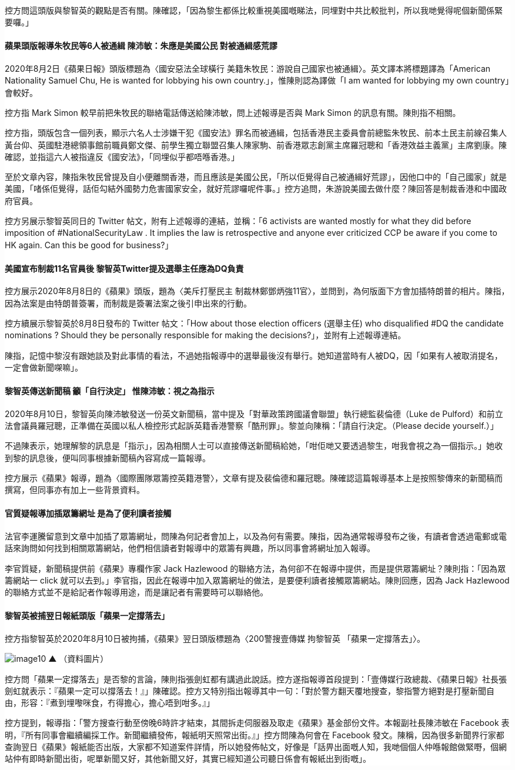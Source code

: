 控方問這頭版與黎智英的觀點是否有關。陳確認，「因為黎生都係比較重視美國嘅睇法，同埋對中共比較批判，所以我哋覺得呢個新聞係緊要囉。」

#### 蘋果頭版報導朱牧民等6人被通緝 陳沛敏：朱應是美國公民 對被通緝感荒謬

2020年8月2日《蘋果日報》頭版標題為〈國安惡法全球橫行 美籍朱牧民：游說自己國家也被通緝〉。英文譯本將標題譯為「American Nationality Samuel Chu, He is wanted for lobbying his own country.」，惟陳則認為譯做「I am wanted for lobbying my own country」會較好。

控方指 Mark Simon 較早前把朱牧民的聯絡電話傳送給陳沛敏，問上述報導是否與 Mark Simon 的訊息有關。陳則指不相關。

控方指，頭版包含一個列表，顯示六名人士涉嫌干犯《國安法》罪名而被通緝，包括香港民主委員會前總監朱牧民、前本土民主前線召集人黃台仰、英國駐港總領事館前職員鄭文傑、前學生獨立聯盟召集人陳家駒、前香港眾志創黨主席羅冠聰和「香港效益主義黨」主席劉康。陳確認，並指這六人被指違反《國安法》，「同埋似乎都唔喺香港。」

至於文章內容，陳指朱牧民曾提及自小便離關香港，而且應該是美國公民，「所以佢覺得自己被通緝好荒謬」，因他口中的「自己國家」就是美國，「啫係佢覺得，話佢勾結外國勢力危害國家安全，就好荒謬囉呢件事。」控方追問，朱游說美國去做什麼？陳回答是制裁香港和中國政府官員。

控方另展示黎智英同日的 Twitter 帖文，附有上述報導的連結，並稱：「6 activists are wanted mostly for what they did before imposition of #NationalSecurityLaw . It implies the law is retrospective and anyone ever criticized CCP be aware if you come to HK again. Can this be good for business?」

#### 美國宣布制裁11名官員後 黎智英Twitter提及選舉主任應為DQ負責

控方展示2020年8月8日的《蘋果》頭版，題為〈美斥打壓民主 制裁林鄭鄧炳強11官〉，並問到，為何版面下方會加插特朗普的相片。陳指，因為法案是由特朗普簽署，而制裁是簽署法案之後引申出來的行動。

控方續展示黎智英於8月8日發布的 Twitter 帖文：「How about those election officers (選舉主任) who disqualified #DQ the candidate nominations ? Should they be personally responsible for making the decisions?」，並附有上述報導連結。

陳指，記憶中黎沒有跟她談及對此事情的看法，不過她指報導中的選舉最後沒有舉行。她知道當時有人被DQ，因「如果有人被取消提名，一定會做新聞㗎嘛」。

#### 黎智英傳送新聞稿 籲「自行決定」 惟陳沛敏：視之為指示

2020年8月10日，黎智英向陳沛敏發送一份英文新聞稿，當中提及「對華政策跨國議會聯盟」執行總監裴倫德（Luke de Pulford）和前立法會議員羅冠聰，正準備在英國以私人檢控形式起訴英籍香港警察「酷刑罪」。黎並向陳稱：「請自行決定。（Please decide yourself.）」

不過陳表示，她理解黎的訊息是「指示」，因為相關人士可以直接傳送新聞稿給她，「咁佢哋又要透過黎生，咁我會視之為一個指示。」她收到黎的訊息後，便叫同事根據新聞稿內容寫成一篇報導。

控方展示《蘋果》報導，題為〈國際團隊眾籌控英籍港警〉，文章有提及裴倫德和羅冠聰。陳確認這篇報導基本上是按照黎傳來的新聞稿而撰寫，但同事亦有加上一些背景資料。

#### 官質疑報導加插眾籌網址 是為了便利讀者接觸

法官李運騰留意到文章中加插了眾籌網址，問陳為何記者會加上，以及為何有需要。陳指，因為通常報導發布之後，有讀者會透過電郵或電話來詢問如何找到相關眾籌網站，他們相信讀者對報導中的眾籌有興趣，所以同事會將網址加入報導。

李官質疑，新聞稿提供前《蘋果》專欄作家 Jack Hazlewood 的聯絡方法，為何卻不在報導中提供，而是提供眾籌網址？陳則指：「因為眾籌網站一 click 就可以去到。」李官指，因此在報導中加入眾籌網址的做法，是要便利讀者接觸眾籌網站。陳則回應，因為 Jack Hazlewood 的聯絡方式並不是給記者作報導用途，而是讓記者有需要時可以聯絡他。

#### 黎智英被捕翌日報紙頭版「蘋果一定撐落去」

控方指黎智英於2020年8月10日被拘捕，《蘋果》翌日頭版標題為〈200警搜壹傳媒 拘黎智英 「蘋果一定撐落去」〉。

![image10](https://i.imgur.com/cx0Fl7q.png)
▲ （資料圖片）

控方問「蘋果一定撐落去」是否黎的言論，陳則指張劍虹都有講過此說話。控方遂指報導首段提到：「壹傳媒行政總裁、《蘋果日報》社長張劍虹就表示：『蘋果一定可以撐落去！』」陳確認。控方又特別指出報導其中一句：「對於警方翻天覆地搜查，黎指警方絕對是打壓新聞自由，形容：『煮到埋嚟咪食，冇得擔心，擔心唔到咁多。』」

控方提到，報導指：「警方搜查行動至傍晚6時許才結束，其間拆走伺服器及取走《蘋果》基金部份文件。本報副社長陳沛敏在 Facebook 表明，『所有同事會繼續編採工作。新聞繼續發佈，報紙明天照常出街。』」控方問陳為何會在 Facebook 發文。陳稱，因為很多新聞界行家都查詢翌日《蘋果》報紙能否出版，大家都不知道案件詳情，所以她發佈帖文，好像是「話畀出面嘅人知，我哋個個人仲喺報館做緊嘢，個網站仲有即時新聞出街，呢單新聞又好，其他新聞又好，其實已經知道公司聽日係會有報紙出到街嘅」。

